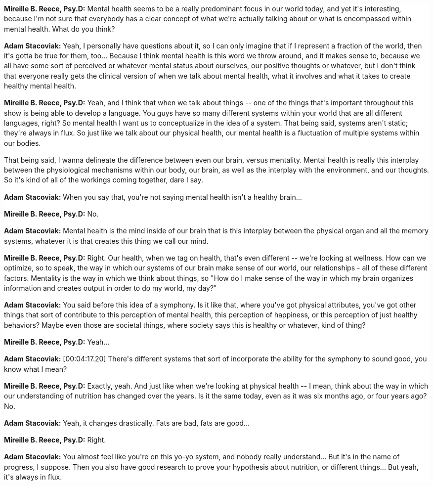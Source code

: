**Mireille B. Reece, Psy.D:** Mental health seems to be a really predominant focus in our world today, and yet it's interesting, because I'm not sure that everybody has a clear concept of what we're actually talking about or what is encompassed within mental health. What do you think?

**Adam Stacoviak:** Yeah, I personally have questions about it, so I can only imagine that if I represent a fraction of the world, then it's gotta be true for them, too... Because I think mental health is this word we throw around, and it makes sense to, because we all have some sort of perceived or whatever mental status about ourselves, our positive thoughts or whatever, but I don't think that everyone really gets the clinical version of when we talk about mental health, what it involves and what it takes to create healthy mental health.

**Mireille B. Reece, Psy.D:** Yeah, and I think that when we talk about things -- one of the things that's important throughout this show is being able to develop a language. You guys have so many different systems within your world that are all different languages, right? So mental health I want us to conceptualize in the idea of a system. That being said, systems aren't static; they're always in flux. So just like we talk about our physical health, our mental health is a fluctuation of multiple systems within our bodies.

That being said, I wanna delineate the difference between even our brain, versus mentality. Mental health is really this interplay between the physiological mechanisms within our body, our brain, as well as the interplay with the environment, and our thoughts. So it's kind of all of the workings coming together, dare I say.

**Adam Stacoviak:** When you say that, you're not saying mental health isn't a healthy brain...

**Mireille B. Reece, Psy.D:** No.

**Adam Stacoviak:** Mental health is the mind inside of our brain that is this interplay between the physical organ and all the memory systems, whatever it is that creates this thing we call our mind.

**Mireille B. Reece, Psy.D:** Right. Our health, when we tag on health, that's even different -- we're looking at wellness. How can we optimize, so to speak, the way in which our systems of our brain make sense of our world, our relationships - all of these different factors. Mentality is the way in which we think about things, so "How do I make sense of the way in which my brain organizes information and creates output in order to do my world, my day?"

**Adam Stacoviak:** You said before this idea of a symphony. Is it like that, where you've got physical attributes, you've got other things that sort of contribute to this perception of mental health, this perception of happiness, or this perception of just healthy behaviors? Maybe even those are societal things, where society says this is healthy or whatever, kind of thing?

**Mireille B. Reece, Psy.D:** Yeah...

**Adam Stacoviak:** \[00:04:17.20\] There's different systems that sort of incorporate the ability for the symphony to sound good, you know what I mean?

**Mireille B. Reece, Psy.D:** Exactly, yeah. And just like when we're looking at physical health -- I mean, think about the way in which our understanding of nutrition has changed over the years. Is it the same today, even as it was six months ago, or four years ago? No.

**Adam Stacoviak:** Yeah, it changes drastically. Fats are bad, fats are good...

**Mireille B. Reece, Psy.D:** Right.

**Adam Stacoviak:** You almost feel like you're on this yo-yo system, and nobody really understand... But it's in the name of progress, I suppose. Then you also have good research to prove your hypothesis about nutrition, or different things... But yeah, it's always in flux.
